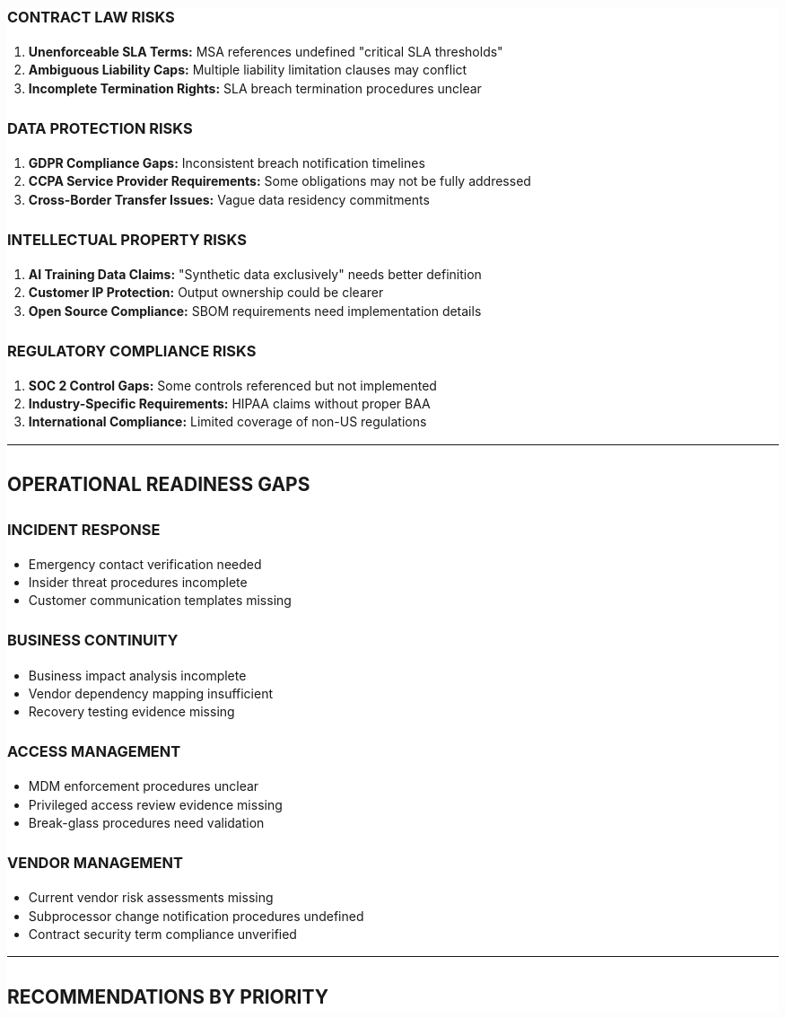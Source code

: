 ### **CONTRACT LAW RISKS**
1. **Unenforceable SLA Terms:** MSA references undefined "critical SLA thresholds"
2. **Ambiguous Liability Caps:** Multiple liability limitation clauses may conflict
3. **Incomplete Termination Rights:** SLA breach termination procedures unclear

### **DATA PROTECTION RISKS**
1. **GDPR Compliance Gaps:** Inconsistent breach notification timelines
2. **CCPA Service Provider Requirements:** Some obligations may not be fully addressed
3. **Cross-Border Transfer Issues:** Vague data residency commitments

### **INTELLECTUAL PROPERTY RISKS**
1. **AI Training Data Claims:** "Synthetic data exclusively" needs better definition
2. **Customer IP Protection:** Output ownership could be clearer
3. **Open Source Compliance:** SBOM requirements need implementation details

### **REGULATORY COMPLIANCE RISKS**
1. **SOC 2 Control Gaps:** Some controls referenced but not implemented
2. **Industry-Specific Requirements:** HIPAA claims without proper BAA
3. **International Compliance:** Limited coverage of non-US regulations

---

## OPERATIONAL READINESS GAPS

### **INCIDENT RESPONSE**
- Emergency contact verification needed
- Insider threat procedures incomplete
- Customer communication templates missing

### **BUSINESS CONTINUITY**
- Business impact analysis incomplete
- Vendor dependency mapping insufficient
- Recovery testing evidence missing

### **ACCESS MANAGEMENT**
- MDM enforcement procedures unclear
- Privileged access review evidence missing
- Break-glass procedures need validation

### **VENDOR MANAGEMENT**
- Current vendor risk assessments missing
- Subprocessor change notification procedures undefined
- Contract security term compliance unverified

---

## RECOMMENDATIONS BY PRIORITY
